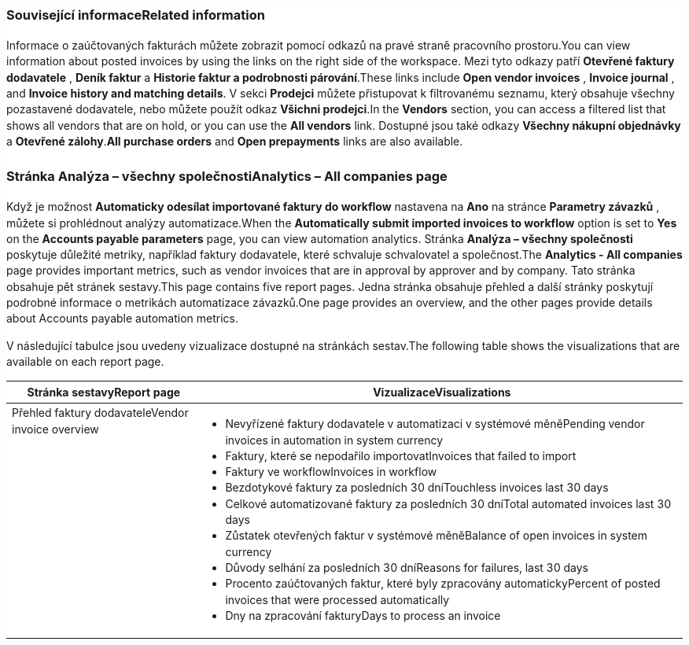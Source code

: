 ### <a name="related-information"></a><span data-ttu-id="b51f9-169">Související informace</span><span class="sxs-lookup"><span data-stu-id="b51f9-169">Related information</span></span>

<span data-ttu-id="b51f9-170">Informace o zaúčtovaných fakturách můžete zobrazit pomocí odkazů na pravé straně pracovního prostoru.</span><span class="sxs-lookup"><span data-stu-id="b51f9-170">You can view information about posted invoices by using the links on the right side of the workspace.</span></span> <span data-ttu-id="b51f9-171">Mezi tyto odkazy patří **Otevřené faktury dodavatele** , **Deník faktur** a **Historie faktur a podrobnosti párování**.</span><span class="sxs-lookup"><span data-stu-id="b51f9-171">These links include **Open vendor invoices** , **Invoice journal** , and **Invoice history and matching details**.</span></span> <span data-ttu-id="b51f9-172">V sekci **Prodejci** můžete přistupovat k filtrovanému seznamu, který obsahuje všechny pozastavené dodavatele, nebo můžete použít odkaz **Všichni prodejci**.</span><span class="sxs-lookup"><span data-stu-id="b51f9-172">In the **Vendors** section, you can access a filtered list that shows all vendors that are on hold, or you can use the **All vendors** link.</span></span> <span data-ttu-id="b51f9-173">Dostupné jsou také odkazy **Všechny nákupní objednávky** a **Otevřené zálohy**.</span><span class="sxs-lookup"><span data-stu-id="b51f9-173">**All purchase orders** and **Open prepayments** links are also available.</span></span>

### <a name="analytics--all-companies-page"></a><span data-ttu-id="b51f9-174">Stránka Analýza – všechny společnosti</span><span class="sxs-lookup"><span data-stu-id="b51f9-174">Analytics – All companies page</span></span>

<span data-ttu-id="b51f9-175">Když je možnost **Automaticky odesílat importované faktury do workflow** nastavena na **Ano** na stránce **Parametry závazků** , můžete si prohlédnout analýzy automatizace.</span><span class="sxs-lookup"><span data-stu-id="b51f9-175">When the **Automatically submit imported invoices to workflow** option is set to **Yes** on the **Accounts payable parameters** page, you can view automation analytics.</span></span> <span data-ttu-id="b51f9-176">Stránka **Analýza – všechny společnosti** poskytuje důležité metriky, například faktury dodavatele, které schvaluje schvalovatel a společnost.</span><span class="sxs-lookup"><span data-stu-id="b51f9-176">The **Analytics - All companies** page provides important metrics, such as vendor invoices that are in approval by approver and by company.</span></span> <span data-ttu-id="b51f9-177">Tato stránka obsahuje pět stránek sestavy.</span><span class="sxs-lookup"><span data-stu-id="b51f9-177">This page contains five report pages.</span></span> <span data-ttu-id="b51f9-178">Jedna stránka obsahuje přehled a další stránky poskytují podrobné informace o metrikách automatizace závazků.</span><span class="sxs-lookup"><span data-stu-id="b51f9-178">One page provides an overview, and the other pages provide details about Accounts payable automation metrics.</span></span>

<span data-ttu-id="b51f9-179">V následující tabulce jsou uvedeny vizualizace dostupné na stránkách sestav.</span><span class="sxs-lookup"><span data-stu-id="b51f9-179">The following table shows the visualizations that are available on each report page.</span></span>

| <span data-ttu-id="b51f9-180">Stránka sestavy</span><span class="sxs-lookup"><span data-stu-id="b51f9-180">Report page</span></span>                    | <span data-ttu-id="b51f9-181">Vizualizace</span><span class="sxs-lookup"><span data-stu-id="b51f9-181">Visualizations</span></span> |
|--------------------------------|----------------|
| <span data-ttu-id="b51f9-182">Přehled faktury dodavatele</span><span class="sxs-lookup"><span data-stu-id="b51f9-182">Vendor invoice overview</span></span>        | <ul><li><span data-ttu-id="b51f9-183">Nevyřízené faktury dodavatele v automatizaci v systémové měně</span><span class="sxs-lookup"><span data-stu-id="b51f9-183">Pending vendor invoices in automation in system currency</span></span></li><li><span data-ttu-id="b51f9-184">Faktury, které se nepodařilo importovat</span><span class="sxs-lookup"><span data-stu-id="b51f9-184">Invoices that failed to import</span></span></li><li><span data-ttu-id="b51f9-185">Faktury ve workflow</span><span class="sxs-lookup"><span data-stu-id="b51f9-185">Invoices in workflow</span></span></li><li><span data-ttu-id="b51f9-186">Bezdotykové faktury za posledních 30 dní</span><span class="sxs-lookup"><span data-stu-id="b51f9-186">Touchless invoices last 30 days</span></span></li><li><span data-ttu-id="b51f9-187">Celkové automatizované faktury za posledních 30 dní</span><span class="sxs-lookup"><span data-stu-id="b51f9-187">Total automated invoices last 30 days</span></span></li><li><span data-ttu-id="b51f9-188">Zůstatek otevřených faktur v systémové měně</span><span class="sxs-lookup"><span data-stu-id="b51f9-188">Balance of open invoices in system currency</span></span></li><li><span data-ttu-id="b51f9-189">Důvody selhání za posledních 30 dní</span><span class="sxs-lookup"><span data-stu-id="b51f9-189">Reasons for failures, last 30 days</span></span></li><li><span data-ttu-id="b51f9-190">Procento zaúčtovaných faktur, které byly zpracovány automaticky</span><span class="sxs-lookup"><span data-stu-id="b51f9-190">Percent of posted invoices that were processed automatically</span></span></li><li><span data-ttu-id="b51f9-191">Dny na zpracování faktury</span><span class="sxs-lookup"><span data-stu-id="b51f9-191">Days to process an invoice</span></span></ul></li> |